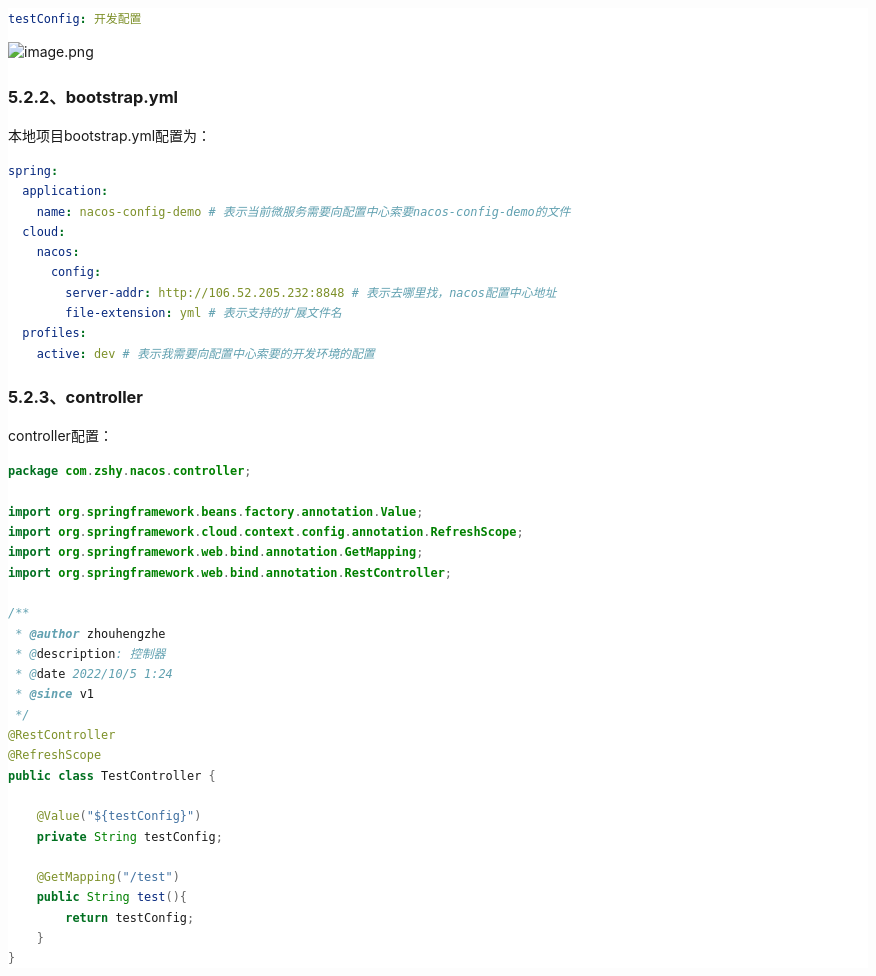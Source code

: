```yaml
testConfig: 开发配置
```

![image.png](https://cdn.nlark.com/yuque/0/2022/png/1738514/1665333082728-a8418d43-4ea1-44d5-8871-d71c1d27b62e.png#averageHue=%23e4bc8c&clientId=u6dda5b27-3983-4&errorMessage=unknown%20error&from=paste&height=529&id=ud8647be5&name=image.png&originHeight=661&originWidth=930&originalType=binary&ratio=1&rotation=0&showTitle=false&size=31230&status=error&style=none&taskId=ufe9e9c2a-7a42-40fb-953b-c7643be2a05&title=&width=744)

### 5.2.2、bootstrap.yml

本地项目bootstrap.yml配置为：

```yaml
spring:
  application:
    name: nacos-config-demo # 表示当前微服务需要向配置中心索要nacos-config-demo的文件
  cloud:
    nacos:
      config:
        server-addr: http://106.52.205.232:8848 # 表示去哪里找，nacos配置中心地址
        file-extension: yml # 表示支持的扩展文件名
  profiles:
    active: dev # 表示我需要向配置中心索要的开发环境的配置
```

### 5.2.3、controller

controller配置：

```java
package com.zshy.nacos.controller;

import org.springframework.beans.factory.annotation.Value;
import org.springframework.cloud.context.config.annotation.RefreshScope;
import org.springframework.web.bind.annotation.GetMapping;
import org.springframework.web.bind.annotation.RestController;

/**
 * @author zhouhengzhe
 * @description: 控制器
 * @date 2022/10/5 1:24
 * @since v1
 */
@RestController
@RefreshScope
public class TestController {

    @Value("${testConfig}")
    private String testConfig;

    @GetMapping("/test")
    public String test(){
        return testConfig;
    }
}

```
